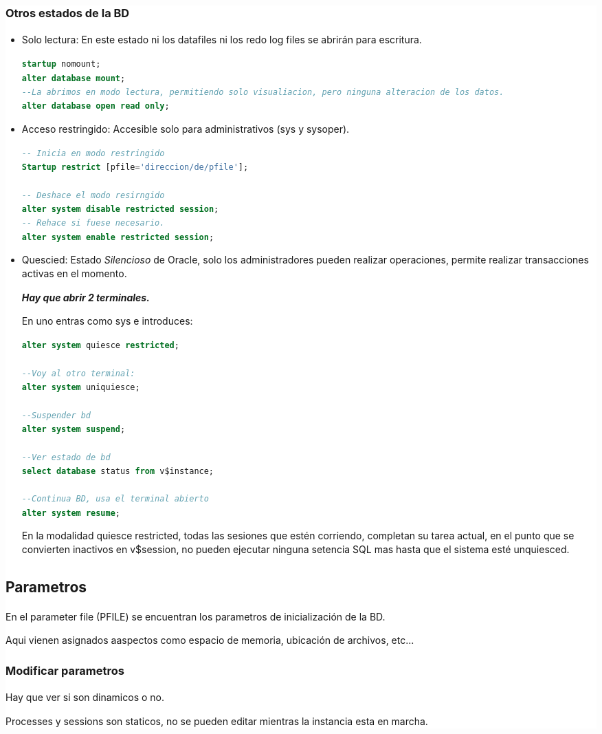 ### Otros estados de la BD
* Solo lectura: En este estado ni los datafiles ni los redo log files se abrirán para escritura.
    ~~~sql
    startup nomount;
    alter database mount;
    --La abrimos en modo lectura, permitiendo solo visualiacion, pero ninguna alteracion de los datos.
    alter database open read only;
    ~~~
* Acceso restringido: Accesible solo para administrativos (sys y sysoper).
    ~~~sql
    -- Inicia en modo restringido
    Startup restrict [pfile='direccion/de/pfile'];

    -- Deshace el modo resirngido
    alter system disable restricted session;
    -- Rehace si fuese necesario.
    alter system enable restricted session;
    ~~~

* Quescied: Estado *Silencioso* de Oracle, solo los administradores pueden realizar operaciones, permite realizar transacciones activas en el momento.
    
    **_Hay que abrir 2 terminales._**

    En uno entras como sys e introduces:
    ```sql
    alter system quiesce restricted;

    --Voy al otro terminal:
    alter system uniquiesce;

    --Suspender bd
    alter system suspend;

    --Ver estado de bd
    select database status from v$instance;

    --Continua BD, usa el terminal abierto
    alter system resume;
    ```
    En la modalidad quiesce restricted, todas las sesiones que estén corriendo, completan su tarea actual, en el punto que se convierten inactivos en v$session, no pueden ejecutar ninguna setencia SQL mas hasta que el sistema esté unquiesced.

## Parametros

En el parameter file (PFILE) se encuentran los parametros de inicialización de la BD.

Aqui vienen asignados aaspectos como espacio de memoria, ubicación de archivos, etc...

### Modificar parametros
Hay que ver si son dinamicos o no.

Processes y sessions son staticos, no se pueden editar mientras la instancia esta en marcha.
